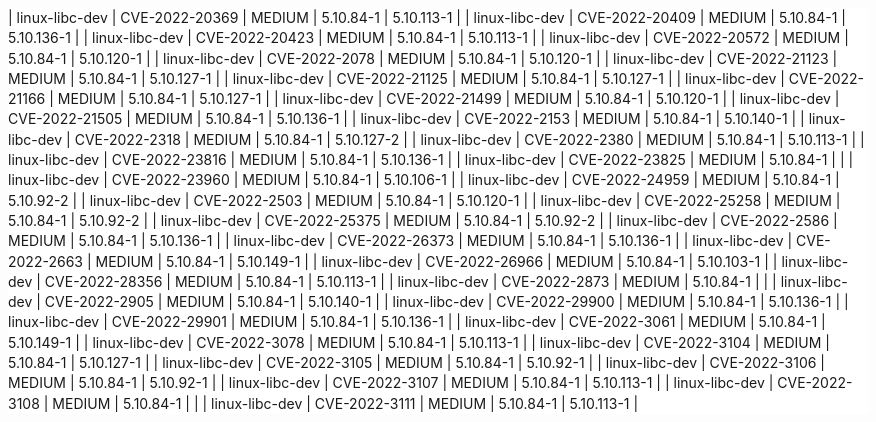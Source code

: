 | linux-libc-dev         |    CVE-2022-20369   |   MEDIUM  |  5.10.84-1 | 5.10.113-1 |
| linux-libc-dev         |    CVE-2022-20409   |   MEDIUM  |  5.10.84-1 | 5.10.136-1 |
| linux-libc-dev         |    CVE-2022-20423   |   MEDIUM  |  5.10.84-1 | 5.10.113-1 |
| linux-libc-dev         |    CVE-2022-20572   |   MEDIUM  |  5.10.84-1 | 5.10.120-1 |
| linux-libc-dev         |    CVE-2022-2078   |   MEDIUM  |  5.10.84-1 | 5.10.120-1 |
| linux-libc-dev         |    CVE-2022-21123   |   MEDIUM  |  5.10.84-1 | 5.10.127-1 |
| linux-libc-dev         |    CVE-2022-21125   |   MEDIUM  |  5.10.84-1 | 5.10.127-1 |
| linux-libc-dev         |    CVE-2022-21166   |   MEDIUM  |  5.10.84-1 | 5.10.127-1 |
| linux-libc-dev         |    CVE-2022-21499   |   MEDIUM  |  5.10.84-1 | 5.10.120-1 |
| linux-libc-dev         |    CVE-2022-21505   |   MEDIUM  |  5.10.84-1 | 5.10.136-1 |
| linux-libc-dev         |    CVE-2022-2153   |   MEDIUM  |  5.10.84-1 | 5.10.140-1 |
| linux-libc-dev         |    CVE-2022-2318   |   MEDIUM  |  5.10.84-1 | 5.10.127-2 |
| linux-libc-dev         |    CVE-2022-2380   |   MEDIUM  |  5.10.84-1 | 5.10.113-1 |
| linux-libc-dev         |    CVE-2022-23816   |   MEDIUM  |  5.10.84-1 | 5.10.136-1 |
| linux-libc-dev         |    CVE-2022-23825   |   MEDIUM  |  5.10.84-1 |  |
| linux-libc-dev         |    CVE-2022-23960   |   MEDIUM  |  5.10.84-1 | 5.10.106-1 |
| linux-libc-dev         |    CVE-2022-24959   |   MEDIUM  |  5.10.84-1 | 5.10.92-2 |
| linux-libc-dev         |    CVE-2022-2503   |   MEDIUM  |  5.10.84-1 | 5.10.120-1 |
| linux-libc-dev         |    CVE-2022-25258   |   MEDIUM  |  5.10.84-1 | 5.10.92-2 |
| linux-libc-dev         |    CVE-2022-25375   |   MEDIUM  |  5.10.84-1 | 5.10.92-2 |
| linux-libc-dev         |    CVE-2022-2586   |   MEDIUM  |  5.10.84-1 | 5.10.136-1 |
| linux-libc-dev         |    CVE-2022-26373   |   MEDIUM  |  5.10.84-1 | 5.10.136-1 |
| linux-libc-dev         |    CVE-2022-2663   |   MEDIUM  |  5.10.84-1 | 5.10.149-1 |
| linux-libc-dev         |    CVE-2022-26966   |   MEDIUM  |  5.10.84-1 | 5.10.103-1 |
| linux-libc-dev         |    CVE-2022-28356   |   MEDIUM  |  5.10.84-1 | 5.10.113-1 |
| linux-libc-dev         |    CVE-2022-2873   |   MEDIUM  |  5.10.84-1 |  |
| linux-libc-dev         |    CVE-2022-2905   |   MEDIUM  |  5.10.84-1 | 5.10.140-1 |
| linux-libc-dev         |    CVE-2022-29900   |   MEDIUM  |  5.10.84-1 | 5.10.136-1 |
| linux-libc-dev         |    CVE-2022-29901   |   MEDIUM  |  5.10.84-1 | 5.10.136-1 |
| linux-libc-dev         |    CVE-2022-3061   |   MEDIUM  |  5.10.84-1 | 5.10.149-1 |
| linux-libc-dev         |    CVE-2022-3078   |   MEDIUM  |  5.10.84-1 | 5.10.113-1 |
| linux-libc-dev         |    CVE-2022-3104   |   MEDIUM  |  5.10.84-1 | 5.10.127-1 |
| linux-libc-dev         |    CVE-2022-3105   |   MEDIUM  |  5.10.84-1 | 5.10.92-1 |
| linux-libc-dev         |    CVE-2022-3106   |   MEDIUM  |  5.10.84-1 | 5.10.92-1 |
| linux-libc-dev         |    CVE-2022-3107   |   MEDIUM  |  5.10.84-1 | 5.10.113-1 |
| linux-libc-dev         |    CVE-2022-3108   |   MEDIUM  |  5.10.84-1 |  |
| linux-libc-dev         |    CVE-2022-3111   |   MEDIUM  |  5.10.84-1 | 5.10.113-1 |